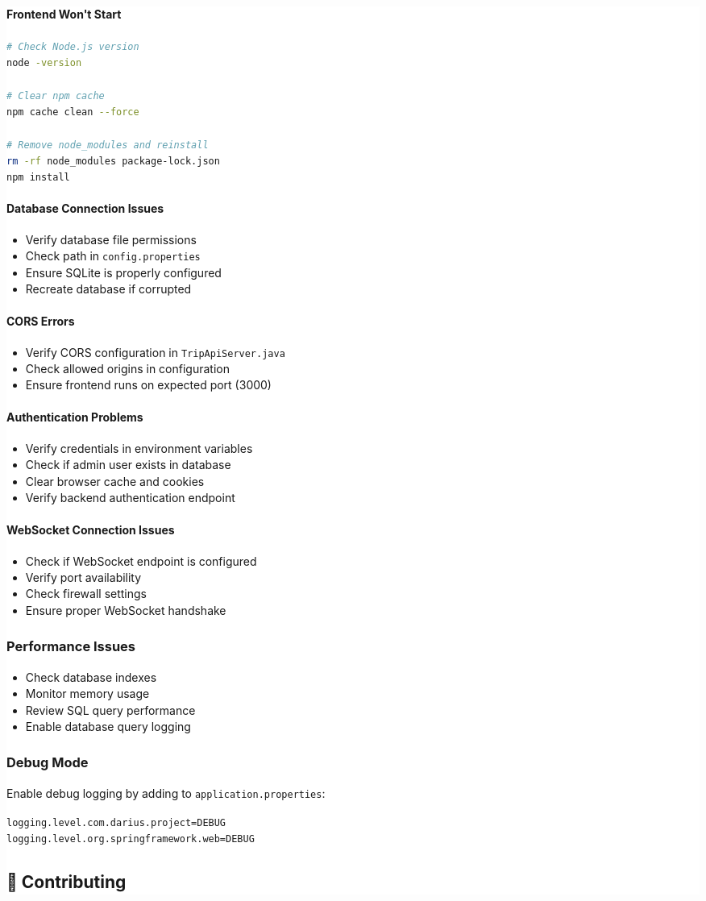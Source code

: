 #### Frontend Won't Start
```bash
# Check Node.js version
node -version

# Clear npm cache
npm cache clean --force

# Remove node_modules and reinstall
rm -rf node_modules package-lock.json
npm install
```

#### Database Connection Issues
- Verify database file permissions
- Check path in `config.properties`
- Ensure SQLite is properly configured
- Recreate database if corrupted

#### CORS Errors
- Verify CORS configuration in `TripApiServer.java`
- Check allowed origins in configuration
- Ensure frontend runs on expected port (3000)

#### Authentication Problems
- Verify credentials in environment variables
- Check if admin user exists in database
- Clear browser cache and cookies
- Verify backend authentication endpoint

#### WebSocket Connection Issues
- Check if WebSocket endpoint is configured
- Verify port availability
- Check firewall settings
- Ensure proper WebSocket handshake

### Performance Issues
- Check database indexes
- Monitor memory usage
- Review SQL query performance
- Enable database query logging

### Debug Mode
Enable debug logging by adding to `application.properties`:
```properties
logging.level.com.darius.project=DEBUG
logging.level.org.springframework.web=DEBUG
```

## 🤝 Contributing
